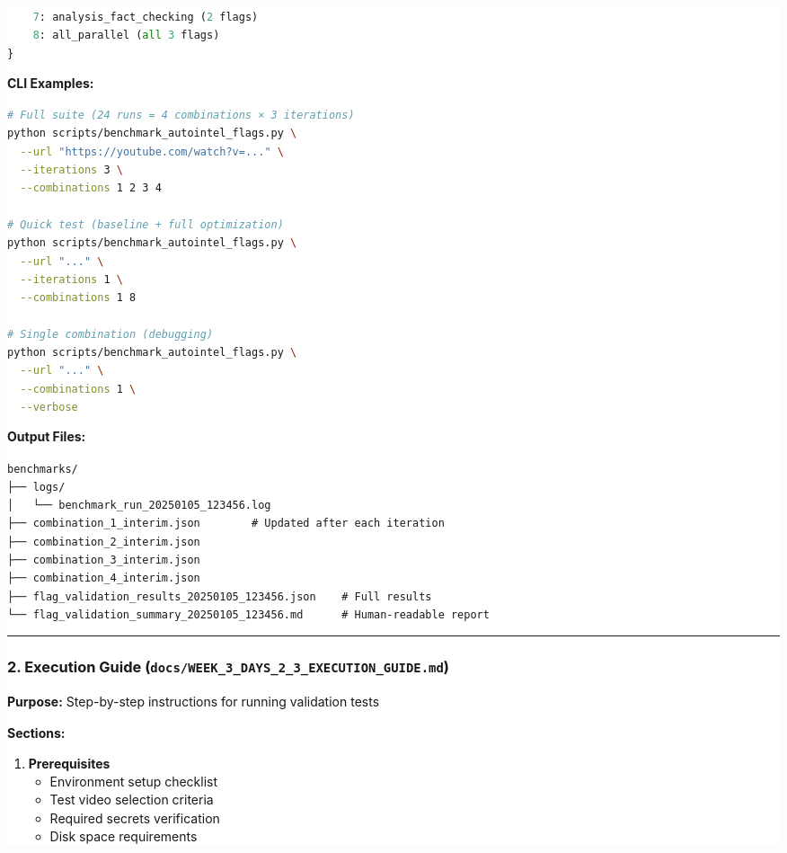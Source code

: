 ```python
    7: analysis_fact_checking (2 flags)
    8: all_parallel (all 3 flags)
}
```

**CLI Examples:**

```bash
# Full suite (24 runs = 4 combinations × 3 iterations)
python scripts/benchmark_autointel_flags.py \
  --url "https://youtube.com/watch?v=..." \
  --iterations 3 \
  --combinations 1 2 3 4

# Quick test (baseline + full optimization)
python scripts/benchmark_autointel_flags.py \
  --url "..." \
  --iterations 1 \
  --combinations 1 8

# Single combination (debugging)
python scripts/benchmark_autointel_flags.py \
  --url "..." \
  --combinations 1 \
  --verbose
```

**Output Files:**

```
benchmarks/
├── logs/
│   └── benchmark_run_20250105_123456.log
├── combination_1_interim.json        # Updated after each iteration
├── combination_2_interim.json
├── combination_3_interim.json
├── combination_4_interim.json
├── flag_validation_results_20250105_123456.json    # Full results
└── flag_validation_summary_20250105_123456.md      # Human-readable report
```

---

### 2. Execution Guide (`docs/WEEK_3_DAYS_2_3_EXECUTION_GUIDE.md`)

**Purpose:** Step-by-step instructions for running validation tests

**Sections:**

1. **Prerequisites**
   - Environment setup checklist
   - Test video selection criteria
   - Required secrets verification
   - Disk space requirements

